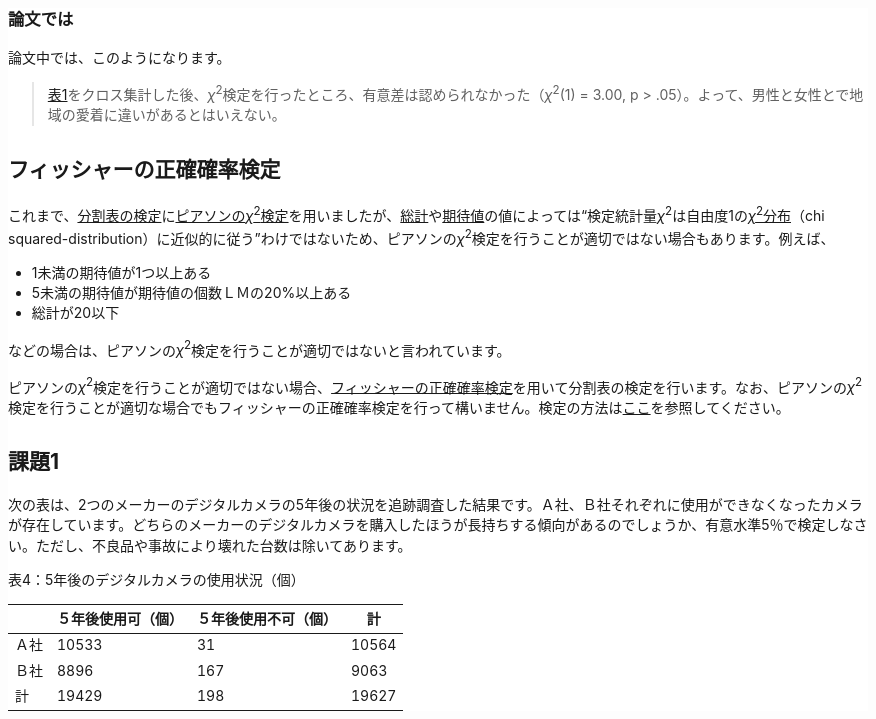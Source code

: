 ### 論文では

論文中では、このようになります。
> <a href="#table1">表1</a>をクロス集計した後、$\chi^2$検定を行ったところ、有意差は認められなかった（$\chi^2$(1) = 3.00, p &gt; .05）。よって、男性と女性とで地域の愛着に違いがあるとはいえない。


フィッシャーの正確確率検定
-----------------------------------

これまで、<a href="#chapter7">分割表の検定</a>に<a href="#pearson_s_chi2-test">ピアソンの$\chi^2$検定</a>を用いましたが、<a href="#grand_total">総計</a>や<a href="#theoretical_frequency">期待値</a>の値によっては<q cite="chi_squared-approximation">検定統計量$\chi^2$は自由度1の<a href="#chi_squared-distribution">$\chi^2$分布</a>（chi squared-distribution）に近似的に従う</q>わけではないため、ピアソンの$\chi^2$検定を行うことが適切ではない場合もあります。例えば、

* 1未満の期待値が1つ以上ある
* 5未満の期待値が期待値の個数ＬＭの20%以上ある
* 総計が20以下

などの場合は、ピアソンの$\chi^2$検定を行うことが適切ではないと言われています。

ピアソンの$\chi^2$検定を行うことが適切ではない場合、<a href="../fisher_s_exact_test/#fisher_s_exact_test">フィッシャーの正確確率検定</a>を用いて分割表の検定を行います。なお、ピアソンの$\chi^2$検定を行うことが適切な場合でもフィッシャーの正確確率検定を行って構いません。検定の方法は<a href="../fisher_s_exact_test/">ここ</a>を参照してください。


課題1
------

次の表は、2つのメーカーのデジタルカメラの5年後の状況を追跡調査した結果です。Ａ社、Ｂ社それぞれに使用ができなくなったカメラが存在しています。どちらのメーカーのデジタルカメラを購入したほうが長持ちする傾向があるのでしょうか、有意水準5％で検定しなさい。ただし、不良品や事故により壊れた台数は除いてあります。

<span id="table4">表4：5年後のデジタルカメラの使用状況（個）</span>

|  | ５年後使用可（個） | ５年後使用不可（個） | 計 |
| -- | -- | -- | -- |
| Ａ社 | 10533 | 31 | 10564 |
| Ｂ社 | 8896 | 167 | 9063 |
| 計 | 19429 | 198 | 19627 |



